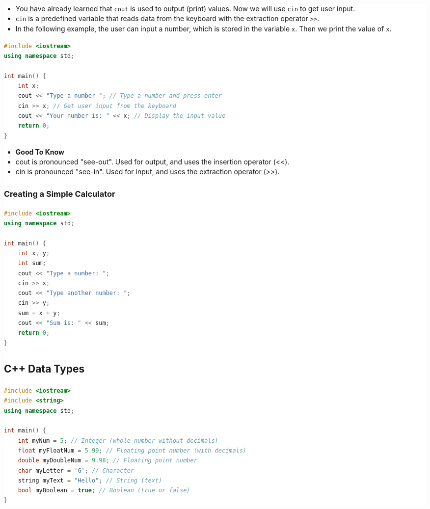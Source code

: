 - You have already learned that `cout` is used to output (print) values. Now we will use `cin` to get user input.
- `cin` is a predefined variable that reads data from the keyboard with the extraction operator `>>`.
- In the following example, the user can input a number, which is stored in the variable `x`. Then we print the value of `x`.

```c++
#include <iostream>
using namespace std;

int main() {
    int x;
    cout << "Type a number "; // Type a number and press enter
    cin >> x; // Get user input from the keyboard
    cout << "Your number is: " << x; // Display the input value
    return 0;
}
```

- **Good To Know**
- cout is pronounced "see-out". Used for output, and uses the insertion operator (<<).
- cin is pronounced "see-in". Used for input, and uses the extraction operator (>>).

### Creating a Simple Calculator

```c++
#include <iostream>
using namespace std;

int main() {
    int x, y;
    int sum;
    cout << "Type a number: ";
    cin >> x;
    cout << "Type another number: ";
    cin >> y;
    sum = x + y;
    cout << "Sum is: " << sum;
    return 0;
}
```



## C++ Data Types

```c++
#include <iostream>
#include <string>
using namespace std;

int main() {
    int myNum = 5; // Integer (whole number without decimals)
    float myFloatNum = 5.99; // Floating point number (with decimals)
    double myDoubleNum = 9.98; // Floating point number
    char myLetter = 'G'; // Character
    string myText = "Hello"; // String (text)
    bool myBoolean = true; // Boolean (true or false)
}
```
